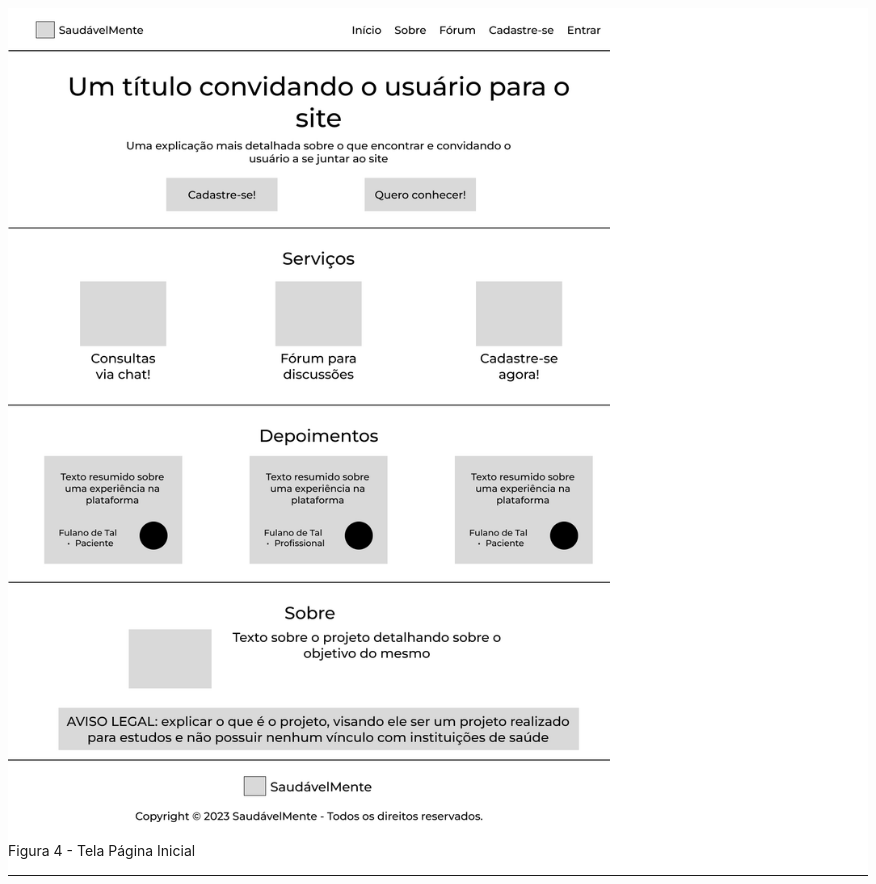   <img src="./img/prototype-homepage.jpg" alt="Tela Página Inicial" width="70%">
  <figcaption>Figura 4 - Tela Página Inicial</figcaption>
</figure>

---